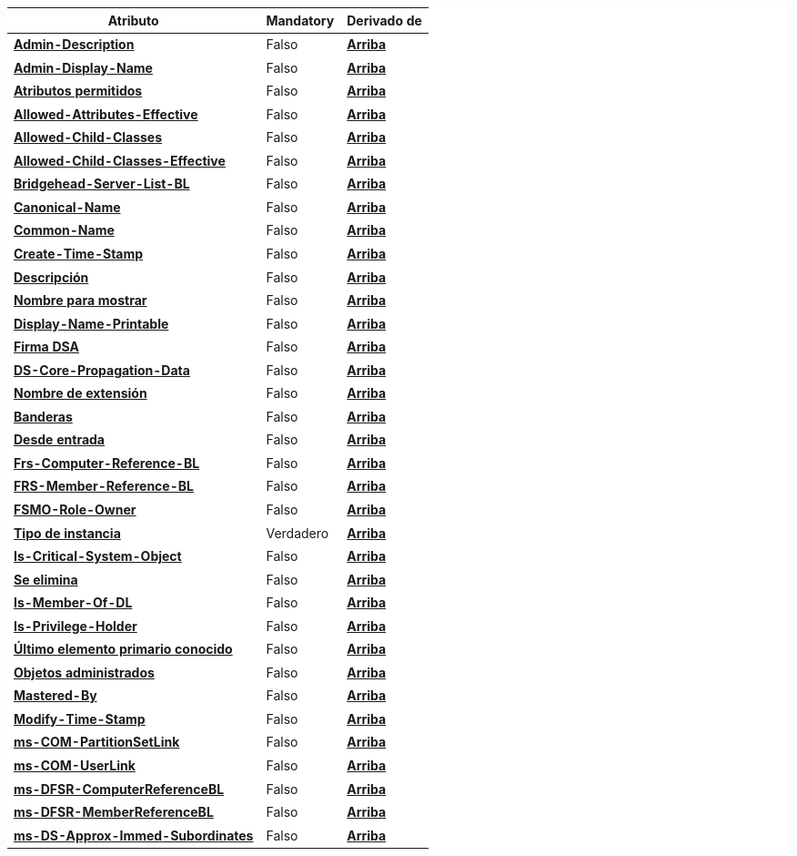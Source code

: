 

| Atributo                                                                   | Mandatory | Derivado de                                               |
|-----------------------------------------------------------------------------|-----------|------------------------------------------------------------|
| [**Admin-Description**](a-admindescription.md)                             | Falso     | [**Arriba**](c-top.md)<br/>                            |
| [**Admin-Display-Name**](a-admindisplayname.md)                            | Falso     | [**Arriba**](c-top.md)<br/>                            |
| [**Atributos permitidos**](a-allowedattributes.md)                           | Falso     | [**Arriba**](c-top.md)<br/>                            |
| [**Allowed-Attributes-Effective**](a-allowedattributeseffective.md)        | Falso     | [**Arriba**](c-top.md)<br/>                            |
| [**Allowed-Child-Classes**](a-allowedchildclasses.md)                      | Falso     | [**Arriba**](c-top.md)<br/>                            |
| [**Allowed-Child-Classes-Effective**](a-allowedchildclasseseffective.md)   | Falso     | [**Arriba**](c-top.md)<br/>                            |
| [**Bridgehead-Server-List-BL**](a-bridgeheadserverlistbl.md)               | Falso     | [**Arriba**](c-top.md)<br/>                            |
| [**Canonical-Name**](a-canonicalname.md)                                   | Falso     | [**Arriba**](c-top.md)<br/>                            |
| [**Common-Name**](a-cn.md)                                                 | Falso     | [**Arriba**](c-top.md)<br/>                            |
| [**Create-Time-Stamp**](a-createtimestamp.md)                              | Falso     | [**Arriba**](c-top.md)<br/>                            |
| [**Descripción**](a-description.md)                                        | Falso     | [**Arriba**](c-top.md)<br/>                            |
| [**Nombre para mostrar**](a-displayname.md)                                       | Falso     | [**Arriba**](c-top.md)<br/>                            |
| [**Display-Name-Printable**](a-displaynameprintable.md)                    | Falso     | [**Arriba**](c-top.md)<br/>                            |
| [**Firma DSA**](a-dsasignature.md)                                     | Falso     | [**Arriba**](c-top.md)<br/>                            |
| [**DS-Core-Propagation-Data**](a-dscorepropagationdata.md)                 | Falso     | [**Arriba**](c-top.md)<br/>                            |
| [**Nombre de extensión**](a-extensionname.md)                                   | Falso     | [**Arriba**](c-top.md)<br/>                            |
| [**Banderas**](a-flags.md)                                                    | Falso     | [**Arriba**](c-top.md)<br/>                            |
| [**Desde entrada**](a-fromentry.md)                                           | Falso     | [**Arriba**](c-top.md)<br/>                            |
| [**Frs-Computer-Reference-BL**](a-frscomputerreferencebl.md)               | Falso     | [**Arriba**](c-top.md)<br/>                            |
| [**FRS-Member-Reference-BL**](a-frsmemberreferencebl.md)                   | Falso     | [**Arriba**](c-top.md)<br/>                            |
| [**FSMO-Role-Owner**](a-fsmoroleowner.md)                                  | Falso     | [**Arriba**](c-top.md)<br/>                            |
| [**Tipo de instancia**](a-instancetype.md)                                     | Verdadero      | [**Arriba**](c-top.md)<br/>                            |
| [**Is-Critical-System-Object**](a-iscriticalsystemobject.md)               | Falso     | [**Arriba**](c-top.md)<br/>                            |
| [**Se elimina**](a-isdeleted.md)                                           | Falso     | [**Arriba**](c-top.md)<br/>                            |
| [**Is-Member-Of-DL**](a-memberof.md)                                       | Falso     | [**Arriba**](c-top.md)<br/>                            |
| [**Is-Privilege-Holder**](a-isprivilegeholder.md)                          | Falso     | [**Arriba**](c-top.md)<br/>                            |
| [**Último elemento primario conocido**](a-lastknownparent.md)                              | Falso     | [**Arriba**](c-top.md)<br/>                            |
| [**Objetos administrados**](a-managedobjects.md)                                 | Falso     | [**Arriba**](c-top.md)<br/>                            |
| [**Mastered-By**](a-masteredby.md)                                         | Falso     | [**Arriba**](c-top.md)<br/>                            |
| [**Modify-Time-Stamp**](a-modifytimestamp.md)                              | Falso     | [**Arriba**](c-top.md)<br/>                            |
| [**ms-COM-PartitionSetLink**](a-mscom-partitionsetlink.md)                 | Falso     | [**Arriba**](c-top.md)<br/>                            |
| [**ms-COM-UserLink**](a-mscom-userlink.md)                                 | Falso     | [**Arriba**](c-top.md)<br/>                            |
| [**ms-DFSR-ComputerReferenceBL**](a-msdfsr-computerreferencebl.md)         | Falso     | [**Arriba**](c-top.md)<br/>                            |
| [**ms-DFSR-MemberReferenceBL**](a-msdfsr-memberreferencebl.md)             | Falso     | [**Arriba**](c-top.md)<br/>                            |
| [**ms-DS-Approx-Immed-Subordinates**](a-msds-approx-immed-subordinates.md) | Falso     | [**Arriba**](c-top.md)<br/>                            |
